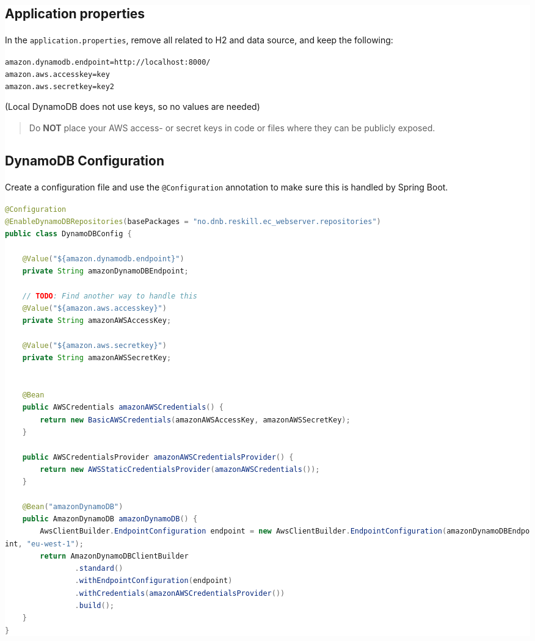 ## Application properties

In the `application.properties`, remove all related to H2 and data
source, and keep the following:
```
amazon.dynamodb.endpoint=http://localhost:8000/
amazon.aws.accesskey=key
amazon.aws.secretkey=key2
```
(Local DynamoDB does not use keys, so no values are needed)

> Do **NOT** place your AWS access- or secret keys in code or files
> where they can be publicly exposed.


## DynamoDB Configuration
Create a configuration file and use the `@Configuration` annotation to
make sure this is handled by Spring Boot.
```java
@Configuration
@EnableDynamoDBRepositories(basePackages = "no.dnb.reskill.ec_webserver.repositories")
public class DynamoDBConfig {
    
    @Value("${amazon.dynamodb.endpoint}")
    private String amazonDynamoDBEndpoint;

    // TODO: Find another way to handle this
    @Value("${amazon.aws.accesskey}")
    private String amazonAWSAccessKey;

    @Value("${amazon.aws.secretkey}")
    private String amazonAWSSecretKey;


    @Bean
    public AWSCredentials amazonAWSCredentials() {
        return new BasicAWSCredentials(amazonAWSAccessKey, amazonAWSSecretKey);
    }

    public AWSCredentialsProvider amazonAWSCredentialsProvider() {
        return new AWSStaticCredentialsProvider(amazonAWSCredentials());
    }

    @Bean("amazonDynamoDB")
    public AmazonDynamoDB amazonDynamoDB() {
        AwsClientBuilder.EndpointConfiguration endpoint = new AwsClientBuilder.EndpointConfiguration(amazonDynamoDBEndpoint, "eu-west-1");
        return AmazonDynamoDBClientBuilder
                .standard()
                .withEndpointConfiguration(endpoint)
                .withCredentials(amazonAWSCredentialsProvider())
                .build();
    }
}
```
